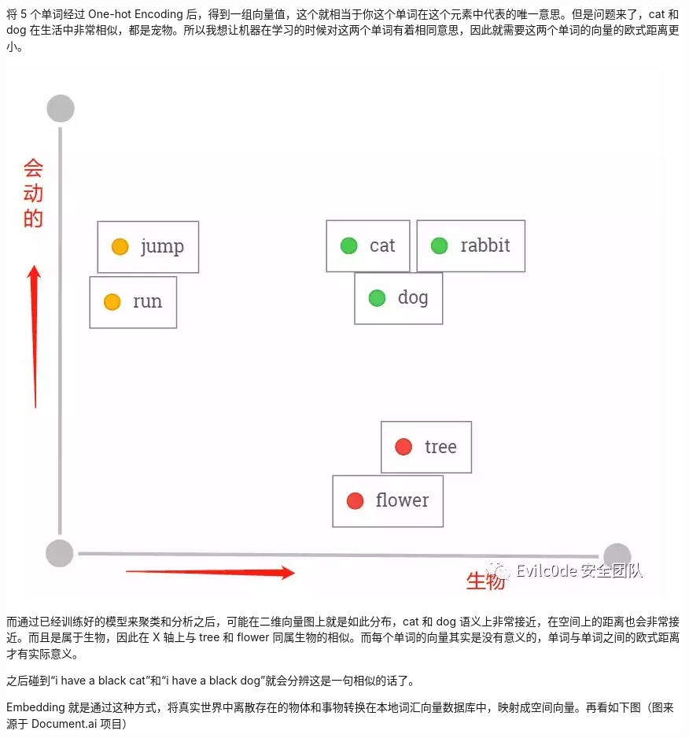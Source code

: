   

将 5 个单词经过 One-hot Encoding 后，得到一组向量值，这个就相当于你这个单词在这个元素中代表的唯一意思。但是问题来了，cat 和 dog 在生活中非常相似，都是宠物。所以我想让机器在学习的时候对这两个单词有着相同意思，因此就需要这两个单词的向量的欧式距离更小。

![图片](assets/1711872492-f2b6a236fc497c4d05e5ad154145c1f1.webp)

  

而通过已经训练好的模型来聚类和分析之后，可能在二维向量图上就是如此分布，cat 和 dog 语义上非常接近，在空间上的距离也会非常接近。而且是属于生物，因此在 X 轴上与 tree 和 flower 同属生物的相似。而每个单词的向量其实是没有意义的，单词与单词之间的欧式距离才有实际意义。

之后碰到“i have a black cat”和“i have a black dog”就会分辨这是一句相似的话了。

Embedding 就是通过这种方式，将真实世界中离散存在的物体和事物转换在本地词汇向量数据库中，映射成空间向量。再看如下图（图来源于 Document.ai 项目）
